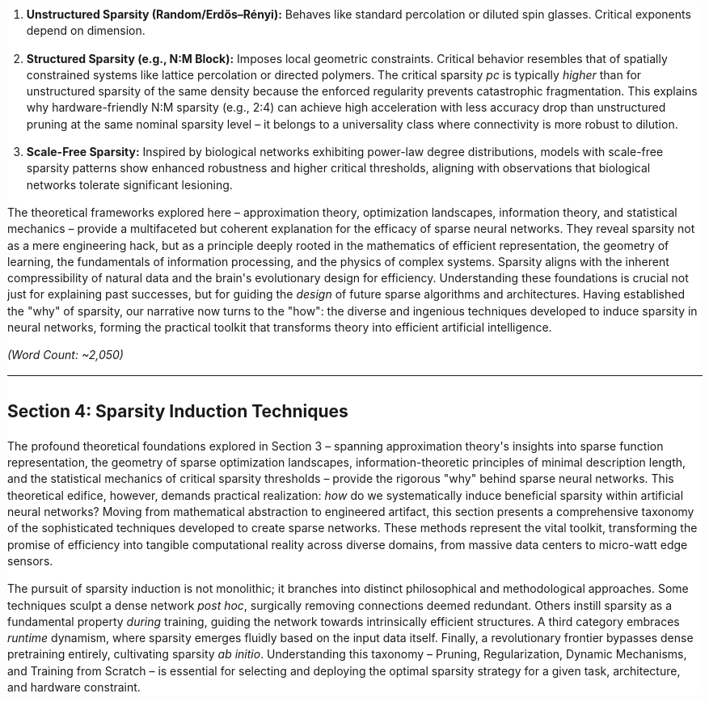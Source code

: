 1.  **Unstructured Sparsity (Random/Erdős–Rényi):** Behaves like standard percolation or diluted spin glasses. Critical exponents depend on dimension.

2.  **Structured Sparsity (e.g., N:M Block):** Imposes local geometric constraints. Critical behavior resembles that of spatially constrained systems like lattice percolation or directed polymers. The critical sparsity *pc* is typically *higher* than for unstructured sparsity of the same density because the enforced regularity prevents catastrophic fragmentation. This explains why hardware-friendly N:M sparsity (e.g., 2:4) can achieve high acceleration with less accuracy drop than unstructured pruning at the same nominal sparsity level – it belongs to a universality class where connectivity is more robust to dilution.

3.  **Scale-Free Sparsity:** Inspired by biological networks exhibiting power-law degree distributions, models with scale-free sparsity patterns show enhanced robustness and higher critical thresholds, aligning with observations that biological networks tolerate significant lesioning.

The theoretical frameworks explored here – approximation theory, optimization landscapes, information theory, and statistical mechanics – provide a multifaceted but coherent explanation for the efficacy of sparse neural networks. They reveal sparsity not as a mere engineering hack, but as a principle deeply rooted in the mathematics of efficient representation, the geometry of learning, the fundamentals of information processing, and the physics of complex systems. Sparsity aligns with the inherent compressibility of natural data and the brain's evolutionary design for efficiency. Understanding these foundations is crucial not just for explaining past successes, but for guiding the *design* of future sparse algorithms and architectures. Having established the "why" of sparsity, our narrative now turns to the "how": the diverse and ingenious techniques developed to induce sparsity in neural networks, forming the practical toolkit that transforms theory into efficient artificial intelligence.

*(Word Count: ~2,050)*



---





## Section 4: Sparsity Induction Techniques

The profound theoretical foundations explored in Section 3 – spanning approximation theory's insights into sparse function representation, the geometry of sparse optimization landscapes, information-theoretic principles of minimal description length, and the statistical mechanics of critical sparsity thresholds – provide the rigorous "why" behind sparse neural networks. This theoretical edifice, however, demands practical realization: *how* do we systematically induce beneficial sparsity within artificial neural networks? Moving from mathematical abstraction to engineered artifact, this section presents a comprehensive taxonomy of the sophisticated techniques developed to create sparse networks. These methods represent the vital toolkit, transforming the promise of efficiency into tangible computational reality across diverse domains, from massive data centers to micro-watt edge sensors.

The pursuit of sparsity induction is not monolithic; it branches into distinct philosophical and methodological approaches. Some techniques sculpt a dense network *post hoc*, surgically removing connections deemed redundant. Others instill sparsity as a fundamental property *during* training, guiding the network towards intrinsically efficient structures. A third category embraces *runtime* dynamism, where sparsity emerges fluidly based on the input data itself. Finally, a revolutionary frontier bypasses dense pretraining entirely, cultivating sparsity *ab initio*. Understanding this taxonomy – Pruning, Regularization, Dynamic Mechanisms, and Training from Scratch – is essential for selecting and deploying the optimal sparsity strategy for a given task, architecture, and hardware constraint.
